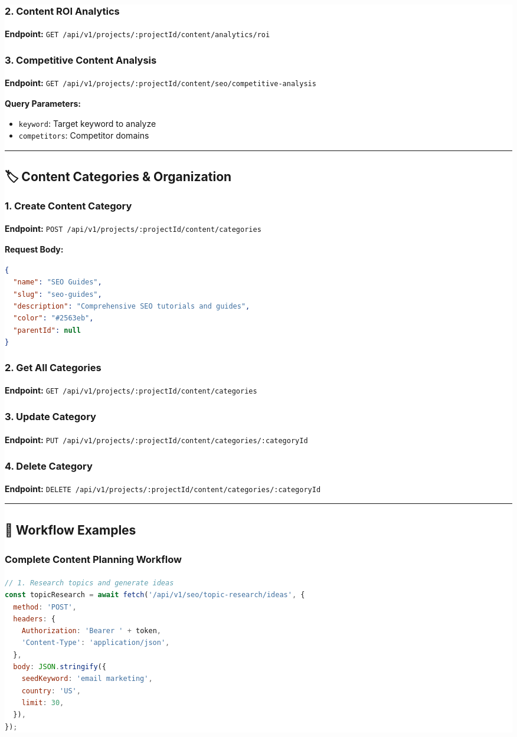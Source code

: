 ### 2. Content ROI Analytics

**Endpoint:** `GET /api/v1/projects/:projectId/content/analytics/roi`

### 3. Competitive Content Analysis

**Endpoint:** `GET /api/v1/projects/:projectId/content/seo/competitive-analysis`

**Query Parameters:**

- `keyword`: Target keyword to analyze
- `competitors`: Competitor domains

---

## 🏷️ Content Categories & Organization

### 1. Create Content Category

**Endpoint:** `POST /api/v1/projects/:projectId/content/categories`

**Request Body:**

```json
{
  "name": "SEO Guides",
  "slug": "seo-guides",
  "description": "Comprehensive SEO tutorials and guides",
  "color": "#2563eb",
  "parentId": null
}
```

### 2. Get All Categories

**Endpoint:** `GET /api/v1/projects/:projectId/content/categories`

### 3. Update Category

**Endpoint:** `PUT /api/v1/projects/:projectId/content/categories/:categoryId`

### 4. Delete Category

**Endpoint:** `DELETE /api/v1/projects/:projectId/content/categories/:categoryId`

---

## 🔄 Workflow Examples

### Complete Content Planning Workflow

```javascript
// 1. Research topics and generate ideas
const topicResearch = await fetch('/api/v1/seo/topic-research/ideas', {
  method: 'POST',
  headers: {
    Authorization: 'Bearer ' + token,
    'Content-Type': 'application/json',
  },
  body: JSON.stringify({
    seedKeyword: 'email marketing',
    country: 'US',
    limit: 30,
  }),
});

```